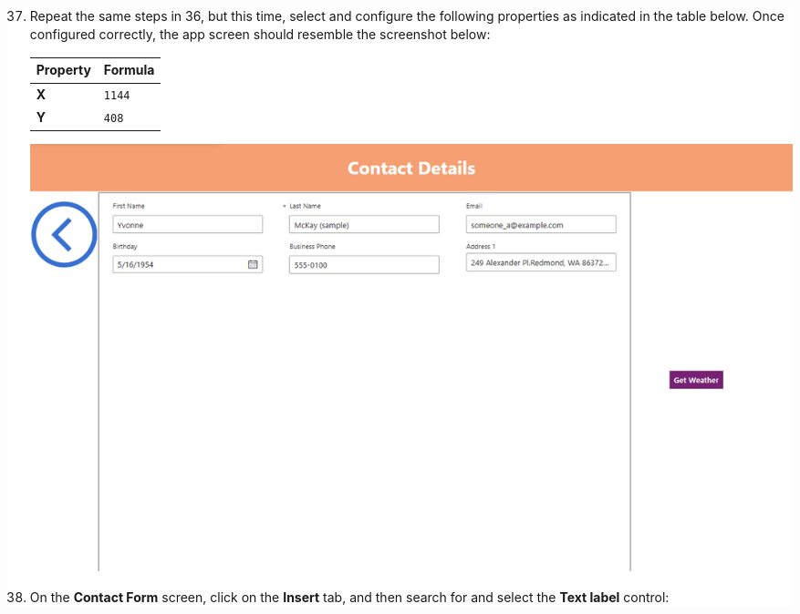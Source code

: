 37. Repeat the same steps in 36, but this time, select and configure the following properties as indicated in the table below. Once configured correctly, the app screen should resemble the screenshot below:

    | Property | Formula |
    | --- | --- |
    | **X** | `1144` |
    | **Y** | `408` |

    ![](Images/Lab2-UsingPowerFxInCustomPages/E2_39.png)

38. On the **Contact Form** screen, click on the **Insert** tab, and then search for and select the **Text label** control:
